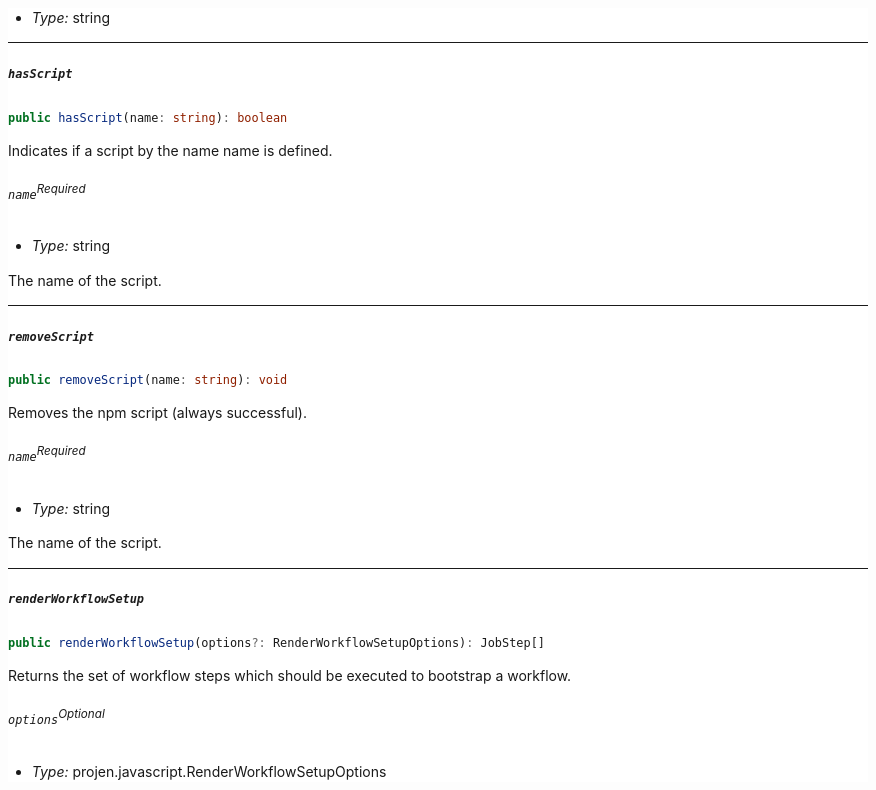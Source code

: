 - *Type:* string

---

##### `hasScript` <a name="hasScript" id="@ma11hewthomas/aws-ecs-fargate-service-projen-template.AwsCdkAppProject.hasScript"></a>

```typescript
public hasScript(name: string): boolean
```

Indicates if a script by the name name is defined.

###### `name`<sup>Required</sup> <a name="name" id="@ma11hewthomas/aws-ecs-fargate-service-projen-template.AwsCdkAppProject.hasScript.parameter.name"></a>

- *Type:* string

The name of the script.

---

##### `removeScript` <a name="removeScript" id="@ma11hewthomas/aws-ecs-fargate-service-projen-template.AwsCdkAppProject.removeScript"></a>

```typescript
public removeScript(name: string): void
```

Removes the npm script (always successful).

###### `name`<sup>Required</sup> <a name="name" id="@ma11hewthomas/aws-ecs-fargate-service-projen-template.AwsCdkAppProject.removeScript.parameter.name"></a>

- *Type:* string

The name of the script.

---

##### `renderWorkflowSetup` <a name="renderWorkflowSetup" id="@ma11hewthomas/aws-ecs-fargate-service-projen-template.AwsCdkAppProject.renderWorkflowSetup"></a>

```typescript
public renderWorkflowSetup(options?: RenderWorkflowSetupOptions): JobStep[]
```

Returns the set of workflow steps which should be executed to bootstrap a workflow.

###### `options`<sup>Optional</sup> <a name="options" id="@ma11hewthomas/aws-ecs-fargate-service-projen-template.AwsCdkAppProject.renderWorkflowSetup.parameter.options"></a>

- *Type:* projen.javascript.RenderWorkflowSetupOptions

